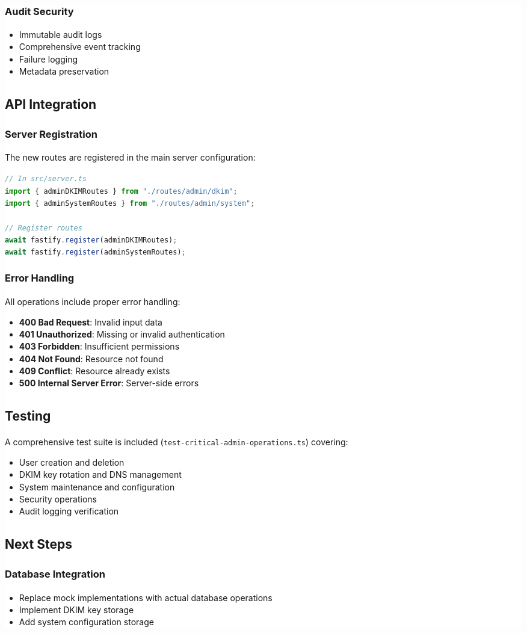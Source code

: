 ### Audit Security

- Immutable audit logs
- Comprehensive event tracking
- Failure logging
- Metadata preservation

## API Integration

### Server Registration

The new routes are registered in the main server configuration:

```typescript
// In src/server.ts
import { adminDKIMRoutes } from "./routes/admin/dkim";
import { adminSystemRoutes } from "./routes/admin/system";

// Register routes
await fastify.register(adminDKIMRoutes);
await fastify.register(adminSystemRoutes);
```

### Error Handling

All operations include proper error handling:

- **400 Bad Request**: Invalid input data
- **401 Unauthorized**: Missing or invalid authentication
- **403 Forbidden**: Insufficient permissions
- **404 Not Found**: Resource not found
- **409 Conflict**: Resource already exists
- **500 Internal Server Error**: Server-side errors

## Testing

A comprehensive test suite is included (`test-critical-admin-operations.ts`) covering:

- User creation and deletion
- DKIM key rotation and DNS management
- System maintenance and configuration
- Security operations
- Audit logging verification

## Next Steps

### Database Integration

- Replace mock implementations with actual database operations
- Implement DKIM key storage
- Add system configuration storage
